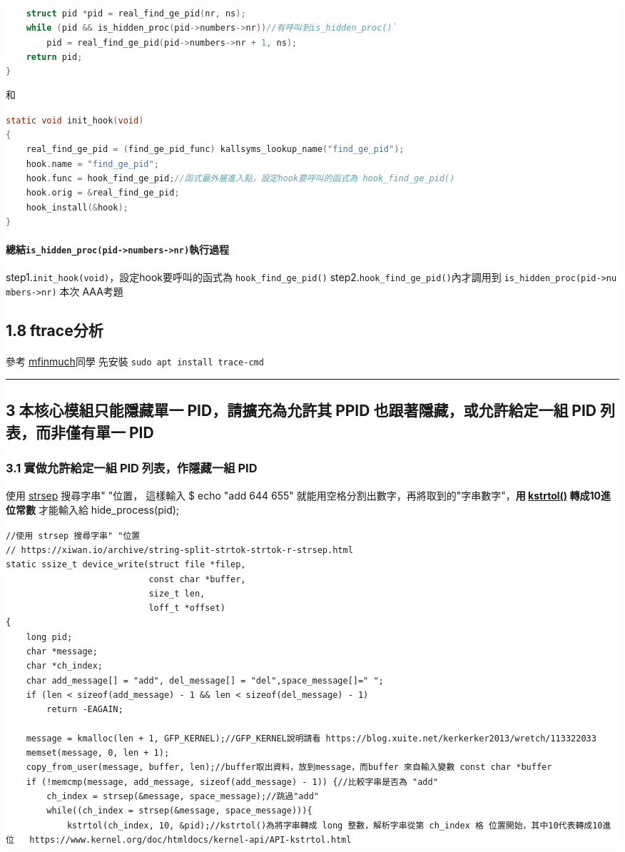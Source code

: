 ```c
    struct pid *pid = real_find_ge_pid(nr, ns);
    while (pid && is_hidden_proc(pid->numbers->nr))//有呼叫到is_hidden_proc()`
        pid = real_find_ge_pid(pid->numbers->nr + 1, ns);
    return pid;
}
```
和
```c
static void init_hook(void)
{
    real_find_ge_pid = (find_ge_pid_func) kallsyms_lookup_name("find_ge_pid");
    hook.name = "find_ge_pid";
    hook.func = hook_find_ge_pid;//函式最外層進入點，設定hook要呼叫的函式為 hook_find_ge_pid()
    hook.orig = &real_find_ge_pid;
    hook_install(&hook);
}
```
#### 總結`is_hidden_proc(pid->numbers->nr)`執行過程
step1.`init_hook(void)`，設定hook要呼叫的函式為 `hook_find_ge_pid()`
step2.`hook_find_ge_pid()`內才調用到 <span class="blue">`is_hidden_proc(pid->numbers->nr)` 本次 AAA考題</span>

## 1.8 ftrace分析
參考 [mfinmuch](https://hackmd.io/@mfinmuch/hideproc)同學
先安裝
`sudo apt install trace-cmd`

---

## 3 本核心模組只能隱藏單一 PID，請擴充為允許其 PPID 也跟著隱藏，或允許給定一組 PID 列表，而非僅有單一 PID

### 3.1 實做允許給定一組 PID 列表，作隱藏一組 PID
使用 [strsep](https://xiwan.io/archive/string-split-strtok-strtok-r-strsep.html) 搜尋字串" "位置，
這樣輸入 $ echo "add 644 655" 就能用空格分割出數字，再將取到的"字串數字"，**用 [kstrtol()](https://www.kernel.org/doc/htmldocs/kernel-api/API-kstrtol.html) 轉成10進位常數**
才能輸入給 hide_process(pid);

```c=
//使用 strsep 搜尋字串" "位置
// https://xiwan.io/archive/string-split-strtok-strtok-r-strsep.html
static ssize_t device_write(struct file *filep,
                            const char *buffer,
                            size_t len,
                            loff_t *offset)
{
    long pid;
    char *message;
    char *ch_index; 
    char add_message[] = "add", del_message[] = "del",space_message[]=" ";
    if (len < sizeof(add_message) - 1 && len < sizeof(del_message) - 1)
        return -EAGAIN;

    message = kmalloc(len + 1, GFP_KERNEL);//GFP_KERNEL說明請看 https://blog.xuite.net/kerkerker2013/wretch/113322033
    memset(message, 0, len + 1);
    copy_from_user(message, buffer, len);//buffer取出資料，放到message，而buffer 來自輸入變數 const char *buffer
    if (!memcmp(message, add_message, sizeof(add_message) - 1)) {//比較字串是否為 "add"
        ch_index = strsep(&message, space_message);//跳過"add"
		while((ch_index = strsep(&message, space_message))){
			kstrtol(ch_index, 10, &pid);//kstrtol()為將字串轉成 long 整數，解析字串從第 ch_index 格 位置開始，其中10代表轉成10進位   https://www.kernel.org/doc/htmldocs/kernel-api/API-kstrtol.html
```